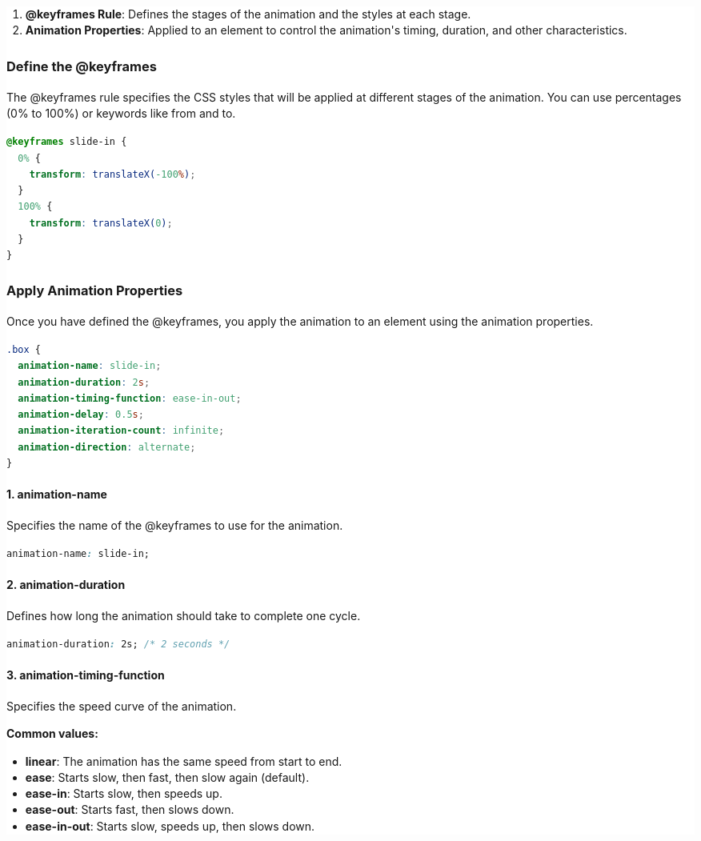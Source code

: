 1. **@keyframes Rule**: Defines the stages of the animation and the styles at each stage.
2. **Animation Properties**: Applied to an element to control the animation's timing, duration, and other characteristics.

### Define the @keyframes
The @keyframes rule specifies the CSS styles that will be applied at different stages of the animation. You can use percentages (0% to 100%) or keywords like from and to.
```css
@keyframes slide-in {
  0% {
    transform: translateX(-100%);
  }
  100% {
    transform: translateX(0);
  }
}
```
### Apply Animation Properties
Once you have defined the @keyframes, you apply the animation to an element using the animation properties.

```css
.box {
  animation-name: slide-in;
  animation-duration: 2s;
  animation-timing-function: ease-in-out;
  animation-delay: 0.5s;
  animation-iteration-count: infinite;
  animation-direction: alternate;
}
```
#### 1. animation-name
Specifies the name of the @keyframes to use for the animation.
```css
animation-name: slide-in;
```
#### 2. animation-duration
Defines how long the animation should take to complete one cycle.

```css
animation-duration: 2s; /* 2 seconds */
```

#### 3. animation-timing-function
Specifies the speed curve of the animation.

**Common values:**
* **linear**: The animation has the same speed from start to end.
* **ease**: Starts slow, then fast, then slow again (default).
* **ease-in**: Starts slow, then speeds up.
* **ease-out**: Starts fast, then slows down.
* **ease-in-out**: Starts slow, speeds up, then slows down.
